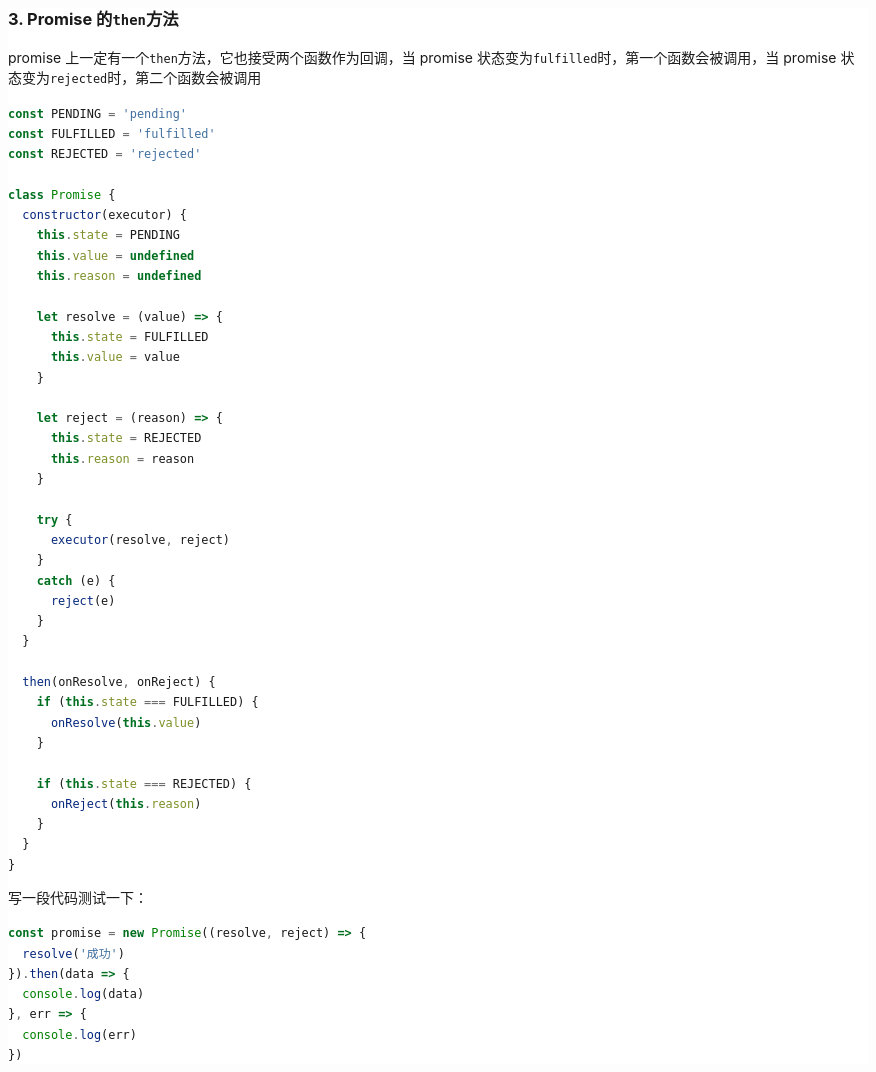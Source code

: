 ### 3. Promise 的`then`方法

promise 上一定有一个`then`方法，它也接受两个函数作为回调，当 promise 状态变为`fulfilled`时，第一个函数会被调用，当 promise 状态变为`rejected`时，第二个函数会被调用

```js
const PENDING = 'pending'
const FULFILLED = 'fulfilled'
const REJECTED = 'rejected'

class Promise {
  constructor(executor) {
    this.state = PENDING
    this.value = undefined
    this.reason = undefined

    let resolve = (value) => {
      this.state = FULFILLED
      this.value = value
    }

    let reject = (reason) => {
      this.state = REJECTED
      this.reason = reason
    }

    try {
      executor(resolve, reject)
    }
    catch (e) {
      reject(e)
    }
  }

  then(onResolve, onReject) {
    if (this.state === FULFILLED) {
      onResolve(this.value)
    }

    if (this.state === REJECTED) {
      onReject(this.reason)
    }
  }
}
```

写一段代码测试一下：

```js
const promise = new Promise((resolve, reject) => {
  resolve('成功')
}).then(data => {
  console.log(data)
}, err => {
  console.log(err)
})
```
